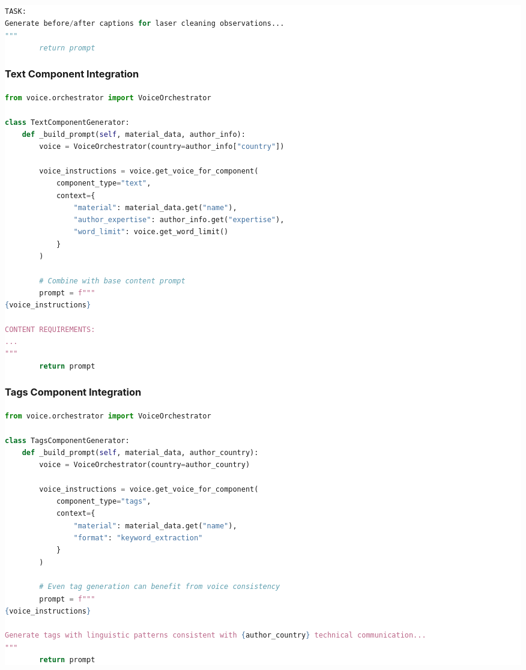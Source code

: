 ```python
TASK:
Generate before/after captions for laser cleaning observations...
"""
        return prompt
```

### Text Component Integration

```python
from voice.orchestrator import VoiceOrchestrator

class TextComponentGenerator:
    def _build_prompt(self, material_data, author_info):
        voice = VoiceOrchestrator(country=author_info["country"])
        
        voice_instructions = voice.get_voice_for_component(
            component_type="text",
            context={
                "material": material_data.get("name"),
                "author_expertise": author_info.get("expertise"),
                "word_limit": voice.get_word_limit()
            }
        )
        
        # Combine with base content prompt
        prompt = f"""
{voice_instructions}

CONTENT REQUIREMENTS:
...
"""
        return prompt
```

### Tags Component Integration

```python
from voice.orchestrator import VoiceOrchestrator

class TagsComponentGenerator:
    def _build_prompt(self, material_data, author_country):
        voice = VoiceOrchestrator(country=author_country)
        
        voice_instructions = voice.get_voice_for_component(
            component_type="tags",
            context={
                "material": material_data.get("name"),
                "format": "keyword_extraction"
            }
        )
        
        # Even tag generation can benefit from voice consistency
        prompt = f"""
{voice_instructions}

Generate tags with linguistic patterns consistent with {author_country} technical communication...
"""
        return prompt
```

